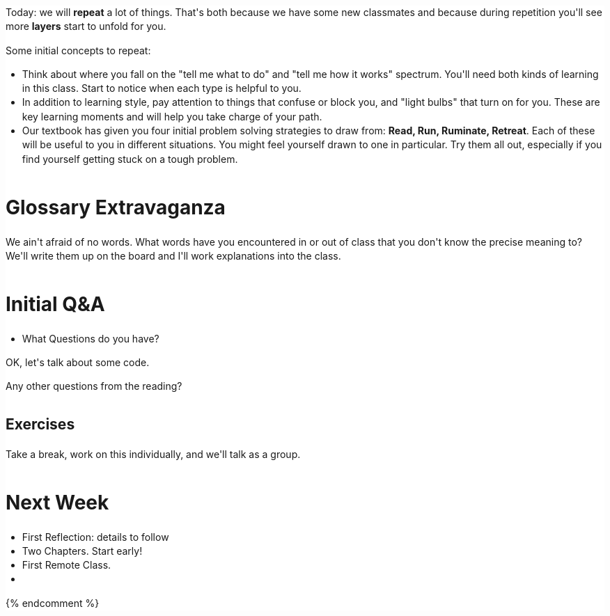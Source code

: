 Today: we will **repeat** a lot of things. That's both because we have some new classmates and because during repetition you'll see more **layers** start to unfold for you.

Some initial concepts to repeat:

* Think about where you fall on the "tell me what to do" and "tell me how it works" spectrum. You'll need both kinds of learning in this class. Start to notice when each type is helpful to you.
* In addition to learning style, pay attention to things that confuse or block you, and "light bulbs" that turn on for you. These are key learning moments and will help you take charge of your path.
* Our textbook has given you four initial problem solving strategies to draw from: **Read, Run, Ruminate, Retreat**. Each of these will be useful to you in different situations. You might feel yourself drawn to one in particular. Try them all out, especially if you find yourself getting stuck on a tough problem.

# Glossary Extravaganza

We ain't afraid of no words.  What words have you encountered in or out of class that you don't know the precise meaning to?  We'll write them up on the board and I'll work explanations into the class.

# Initial Q&A

* What Questions do you have?


OK, let's talk about some code.





Any other questions from the reading?


## Exercises

Take a break, work on this individually, and we'll talk as a group.






# Next Week

* First Reflection: details to follow
* Two Chapters. Start early!
* First Remote Class.
* 
{% endcomment %}